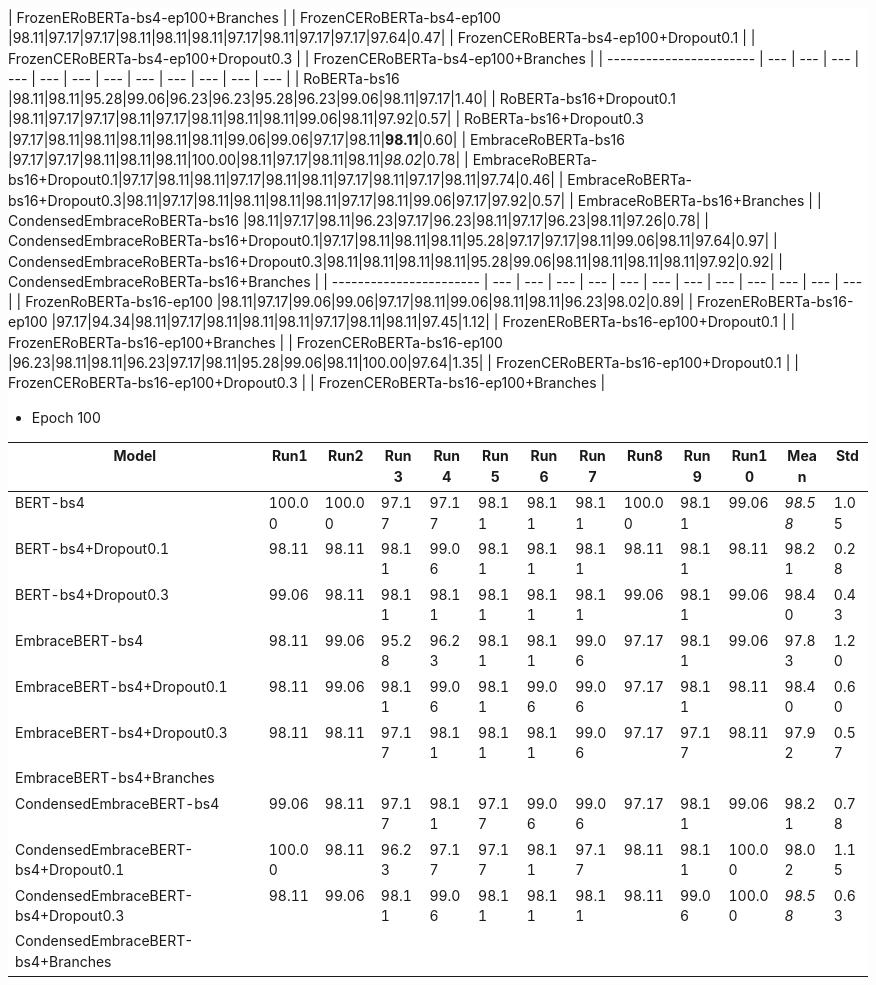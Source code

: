 | FrozenERoBERTa-bs4-ep100+Branches     |
| FrozenCERoBERTa-bs4-ep100             |98.11|97.17|97.17|98.11|98.11|98.11|97.17|98.11|97.17|97.17|97.64|0.47|
| FrozenCERoBERTa-bs4-ep100+Dropout0.1  |
| FrozenCERoBERTa-bs4-ep100+Dropout0.3  |
| FrozenCERoBERTa-bs4-ep100+Branches    |
| ----------------------- | --- | --- | --- | --- | --- | --- | --- | --- | --- | --- | --- | --- |
| RoBERTa-bs16            |98.11|98.11|95.28|99.06|96.23|96.23|95.28|96.23|99.06|98.11|97.17|1.40|
| RoBERTa-bs16+Dropout0.1 |98.11|97.17|97.17|98.11|97.17|98.11|98.11|98.11|99.06|98.11|97.92|0.57|
| RoBERTa-bs16+Dropout0.3 |97.17|98.11|98.11|98.11|98.11|98.11|99.06|99.06|97.17|98.11|**98.11**|0.60|
| EmbraceRoBERTa-bs16     |97.17|97.17|98.11|98.11|98.11|100.00|98.11|97.17|98.11|98.11|*98.02*|0.78|
| EmbraceRoBERTa-bs16+Dropout0.1|97.17|98.11|98.11|97.17|98.11|98.11|97.17|98.11|97.17|98.11|97.74|0.46|
| EmbraceRoBERTa-bs16+Dropout0.3|98.11|97.17|98.11|98.11|98.11|98.11|97.17|98.11|99.06|97.17|97.92|0.57|
| EmbraceRoBERTa-bs16+Branches  |
| CondensedEmbraceRoBERTa-bs16  |98.11|97.17|98.11|96.23|97.17|96.23|98.11|97.17|96.23|98.11|97.26|0.78|
| CondensedEmbraceRoBERTa-bs16+Dropout0.1|97.17|98.11|98.11|98.11|95.28|97.17|97.17|98.11|99.06|98.11|97.64|0.97|
| CondensedEmbraceRoBERTa-bs16+Dropout0.3|98.11|98.11|98.11|98.11|95.28|99.06|98.11|98.11|98.11|98.11|97.92|0.92|
| CondensedEmbraceRoBERTa-bs16+Branches  |
| ----------------------- | --- | --- | --- | --- | --- | --- | --- | --- | --- | --- | --- | --- |
| FrozenRoBERTa-bs16-ep100               |98.11|97.17|99.06|99.06|97.17|98.11|99.06|98.11|98.11|96.23|98.02|0.89|
| FrozenERoBERTa-bs16-ep100              |97.17|94.34|98.11|97.17|98.11|98.11|98.11|97.17|98.11|98.11|97.45|1.12|
| FrozenERoBERTa-bs16-ep100+Dropout0.1   |
| FrozenERoBERTa-bs16-ep100+Branches     |
| FrozenCERoBERTa-bs16-ep100             |96.23|98.11|98.11|96.23|97.17|98.11|95.28|99.06|98.11|100.00|97.64|1.35|
| FrozenCERoBERTa-bs16-ep100+Dropout0.1  |
| FrozenCERoBERTa-bs16-ep100+Dropout0.3  |
| FrozenCERoBERTa-bs16-ep100+Branches    |

* Epoch 100

| Model                   |Run1 |Run2 |Run3 |Run4 |Run5 |Run6 |Run7 |Run8 |Run9 |Run10|Mean |Std  |
| ----------------------- | --- | --- | --- | --- | --- | --- | --- | --- | --- | --- | --- | --- |
| BERT-bs4                |100.00|100.00|97.17|97.17|98.11|98.11|98.11|100.00|98.11|99.06|*98.58*|1.05|
| BERT-bs4+Dropout0.1     |98.11|98.11|98.11|99.06|98.11|98.11|98.11|98.11|98.11|98.11|98.21|0.28|
| BERT-bs4+Dropout0.3     |99.06|98.11|98.11|98.11|98.11|98.11|98.11|99.06|98.11|99.06|98.40|0.43|
| EmbraceBERT-bs4          |98.11|99.06|95.28|96.23|98.11|98.11|99.06|97.17|98.11|99.06|97.83|1.20|
| EmbraceBERT-bs4+Dropout0.1|98.11|99.06|98.11|99.06|98.11|99.06|99.06|97.17|98.11|98.11|98.40|0.60|
| EmbraceBERT-bs4+Dropout0.3|98.11|98.11|97.17|98.11|98.11|98.11|99.06|97.17|97.17|98.11|97.92|0.57|
| EmbraceBERT-bs4+Branches  |
| CondensedEmbraceBERT-bs4  |99.06|98.11|97.17|98.11|97.17|99.06|99.06|97.17|98.11|99.06|98.21|0.78|
| CondensedEmbraceBERT-bs4+Dropout0.1|100.00|98.11|96.23|97.17|97.17|98.11|97.17|98.11|98.11|100.00|98.02|1.15|
| CondensedEmbraceBERT-bs4+Dropout0.3|98.11|99.06|98.11|99.06|98.11|98.11|98.11|98.11|99.06|100.00|*98.58*|0.63|
| CondensedEmbraceBERT-bs4+Branches  |